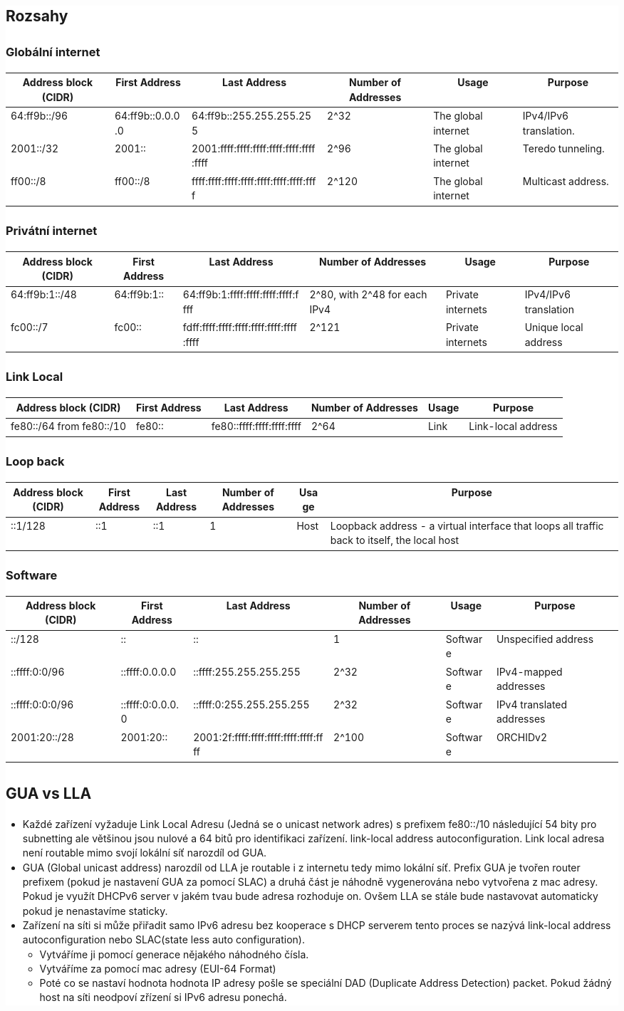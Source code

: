 ## Rozsahy

### Globální internet

| Address block (CIDR) | First Address    | Last Address                            | Number of Addresses | Usage               | Purpose                |
|----------------------|------------------|-----------------------------------------|---------------------|---------------------|------------------------|
| 64:ff9b::/96         | 64:ff9b::0.0.0.0 | 64:ff9b::255.255.255.255                | 2^32                | The global internet | IPv4/IPv6 translation. |
| 2001::/32            | 2001::           | 2001:ffff:ffff:ffff:ffff:ffff:ffff:ffff | 2^96                | The global internet | Teredo tunneling.      |
| ff00::/8             | ff00::/8         | ffff:ffff:ffff:ffff:ffff:ffff:ffff:ffff | 2^120               | The global internet | Multicast address.     |

### Privátní internet

| Address block (CIDR) | First Address | Last Address                            | Number of Addresses           | Usage             | Purpose               |
|----------------------|---------------|-----------------------------------------|-------------------------------|-------------------|-----------------------|
| 64:ff9b:1::/48       | 64:ff9b:1::   | 64:ff9b:1:ffff:ffff:ffff:ffff:ffff      | 2^80, with 2^48 for each IPv4 | Private internets | IPv4/IPv6 translation |
| fc00::/7             | fc00::        | fdff:ffff:ffff:ffff:ffff:ffff:ffff:ffff | 2^121                         | Private internets | Unique local address  |

### Link Local

| Address block (CIDR)     | First Address | Last Address              | Number of Addresses | Usage | Purpose            |
|--------------------------|---------------|---------------------------|---------------------|-------|--------------------|
| fe80::/64 from fe80::/10 | fe80::        | fe80::ffff:ffff:ffff:ffff | 2^64                | Link  | Link-local address |

### Loop back

| Address block (CIDR) | First Address | Last Address | Number of Addresses | Usage | Purpose                                                                                      |
|----------------------|---------------|--------------|---------------------|-------|----------------------------------------------------------------------------------------------|
| ::1/128              | ::1           | ::1          | 1                   | Host  | Loopback address - a virtual interface that loops all traffic back to itself, the local host |

### Software

| Address block (CIDR) | First Address    | Last Address                          | Number of Addresses | Usage    | Purpose                   |
|----------------------|------------------|---------------------------------------|---------------------|----------|---------------------------|
| ::/128               | ::               | ::                                    | 1                   | Software | Unspecified address       |
| ::ffff:0:0/96        | ::ffff:0.0.0.0   | ::ffff:255.255.255.255                | 2^32                | Software | IPv4-mapped addresses     |
| ::ffff:0:0:0/96      | ::ffff:0:0.0.0.0 | ::ffff:0:255.255.255.255              | 2^32                | Software | IPv4 translated addresses |
| 2001:20::/28         | 2001:20::        | 2001:2f:ffff:ffff:ffff:ffff:ffff:ffff | 2^100               | Software | ORCHIDv2                  |


## GUA vs LLA
- Každé zařízení vyžaduje Link Local Adresu (Jedná se o unicast network adres) s prefixem fe80::/10 následující 54 bity pro subnetting ale většinou jsou nulové a 64 bitů pro identifikaci zařízení. link-local address autoconfiguration. Link local adresa není routable mimo svojí lokální síť narozdíl od GUA.
- GUA (Global unicast address) narozdíl od LLA je routable i z internetu tedy mimo lokální síť. Prefix GUA je tvořen router prefixem (pokud je nastavení GUA za pomocí SLAC) a druhá část je náhodně vygenerována nebo vytvořena z mac adresy. Pokud je využít DHCPv6 server v jakém tvau bude adresa rozhoduje on. Ovšem LLA se stále bude nastavovat automaticky pokud je nenastavíme staticky.
- Zařízení na síti si může přiřadit samo IPv6 adresu bez kooperace s DHCP serverem tento proces se nazývá link-local address autoconfiguration nebo SLAC(state less auto configuration).
  - Vytváříme ji pomocí generace nějakého náhodného čísla.
  - Vytváříme za pomocí mac adresy (EUI-64 Format)
  - Poté co se nastaví hodnota hodnota IP adresy pošle se speciální DAD (Duplicate Address Detection) packet. Pokud žádný host na síti neodpoví zřízení si IPv6 adresu ponechá.
